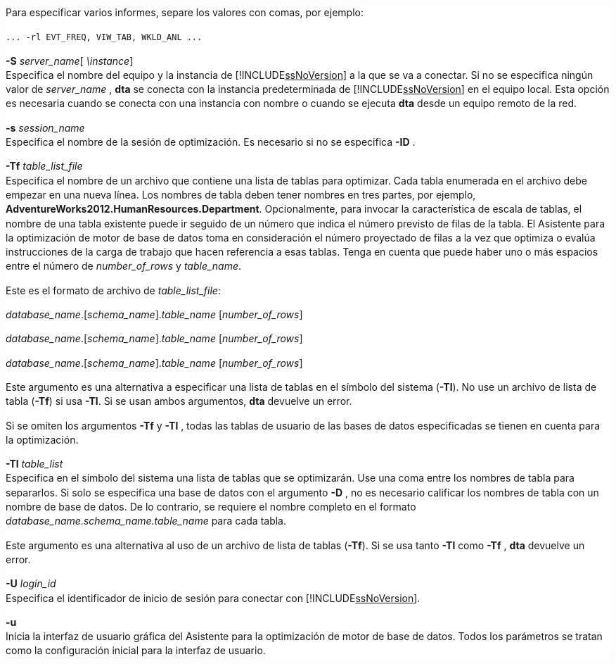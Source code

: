  Para especificar varios informes, separe los valores con comas, por ejemplo:  
  
```  
... -rl EVT_FREQ, VIW_TAB, WKLD_ANL ...  
```  
  
 **-S** *server_name*[ *\instance*]  
 Especifica el nombre del equipo y la instancia de [!INCLUDE[ssNoVersion](../../includes/ssnoversion-md.md)] a la que se va a conectar. Si no se especifica ningún valor de *server_name* , **dta** se conecta con la instancia predeterminada de [!INCLUDE[ssNoVersion](../../includes/ssnoversion-md.md)] en el equipo local. Esta opción es necesaria cuando se conecta con una instancia con nombre o cuando se ejecuta **dta** desde un equipo remoto de la red.  
  
 **-s** *session_name*  
 Especifica el nombre de la sesión de optimización. Es necesario si no se especifica **-ID** .  
  
 **-Tf** *table_list_file*  
 Especifica el nombre de un archivo que contiene una lista de tablas para optimizar. Cada tabla enumerada en el archivo debe empezar en una nueva línea. Los nombres de tabla deben tener nombres en tres partes, por ejemplo, **AdventureWorks2012.HumanResources.Department**. Opcionalmente, para invocar la característica de escala de tablas, el nombre de una tabla existente puede ir seguido de un número que indica el número previsto de filas de la tabla. El Asistente para la optimización de motor de base de datos toma en consideración el número proyectado de filas a la vez que optimiza o evalúa instrucciones de la carga de trabajo que hacen referencia a esas tablas. Tenga en cuenta que puede haber uno o más espacios entre el número de *number_of_rows* y *table_name*.  
  
 Este es el formato de archivo de *table_list_file*:  
  
 *database_name*.[*schema_name*].*table_name* [*number_of_rows*]  
  
 *database_name*.[*schema_name*].*table_name* [*number_of_rows*]  
  
 *database_name*.[*schema_name*].*table_name* [*number_of_rows*]  
  
 Este argumento es una alternativa a especificar una lista de tablas en el símbolo del sistema (**-Tl**). No use un archivo de lista de tabla (**-Tf**) si usa **-Tl**. Si se usan ambos argumentos, **dta** devuelve un error.  
  
 Si se omiten los argumentos **-Tf** y **-Tl** , todas las tablas de usuario de las bases de datos especificadas se tienen en cuenta para la optimización.  
  
 **-Tl** *table_list*  
 Especifica en el símbolo del sistema una lista de tablas que se optimizarán. Use una coma entre los nombres de tabla para separarlos. Si solo se especifica una base de datos con el argumento **-D** , no es necesario calificar los nombres de tabla con un nombre de base de datos. De lo contrario, se requiere el nombre completo en el formato *database_name.schema_name.table_name* para cada tabla.  
  
 Este argumento es una alternativa al uso de un archivo de lista de tablas (**-Tf**). Si se usa tanto **-Tl** como **-Tf** , **dta** devuelve un error.  
  
 **-U** *login_id*  
 Especifica el identificador de inicio de sesión para conectar con [!INCLUDE[ssNoVersion](../../includes/ssnoversion-md.md)].  
  
 **-u**  
 Inicia la interfaz de usuario gráfica del Asistente para la optimización de motor de base de datos. Todos los parámetros se tratan como la configuración inicial para la interfaz de usuario.  
  